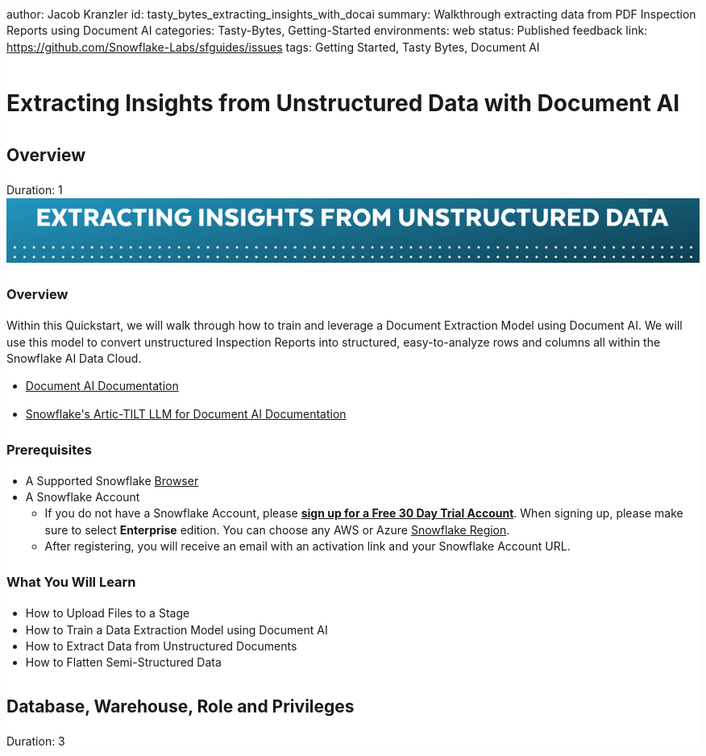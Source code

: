 author: Jacob Kranzler
id: tasty_bytes_extracting_insights_with_docai
summary: Walkthrough extracting data from PDF Inspection Reports using Document AI
categories: Tasty-Bytes, Getting-Started
environments: web
status: Published 
feedback link: https://github.com/Snowflake-Labs/sfguides/issues
tags: Getting Started, Tasty Bytes, Document AI

# Extracting Insights from Unstructured Data with Document AI


## Overview
Duration: 1
<img src="assets/docaiheader.png"/>

### Overview
Within this Quickstart, we will walk through how to train and leverage a Document Extraction Model using Document AI. We will use this model to convert unstructured Inspection Reports into structured, easy-to-analyze rows and columns all within the Snowflake AI Data Cloud.

- [Document AI Documentation](https://docs.snowflake.com/en/user-guide/snowflake-cortex/document-ai/overview)

- [Snowflake's Artic-TILT LLM for Document AI Documentation](https://www.snowflake.com/blog/arctic-tilt-compact-llm-advanced-document-ai/)

### Prerequisites
- A Supported Snowflake [Browser](https://docs.snowflake.com/en/user-guide/setup#browser-requirements)
- A Snowflake Account
    - If you do not have a Snowflake Account, please [**sign up for a Free 30 Day Trial Account**](https://signup.snowflake.com/). When signing up, please make sure to select **Enterprise** edition. You can choose any AWS or Azure [Snowflake Region](https://docs.snowflake.com/en/user-guide/intro-regions).
    - After registering, you will receive an email with an activation link and your Snowflake Account URL.
    
### What You Will Learn 
- How to Upload Files to a Stage
- How to Train a Data Extraction Model using Document AI
- How to Extract Data from Unstructured Documents
- How to Flatten Semi-Structured Data

## Database, Warehouse, Role and Privileges
Duration: 3
